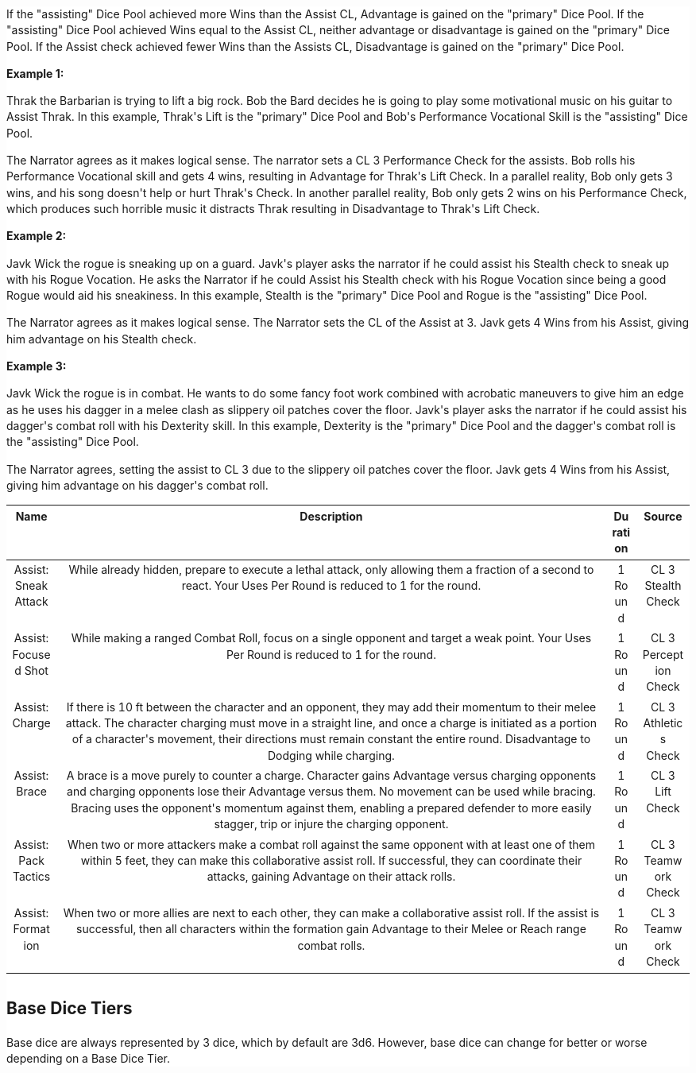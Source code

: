 If the "assisting" Dice Pool achieved more Wins than the Assist CL, Advantage is gained on the "primary" Dice Pool. If the "assisting" Dice Pool achieved Wins equal to the Assist CL, neither advantage or disadvantage is gained on the "primary" Dice Pool. If the Assist check achieved fewer Wins than the Assists CL, Disadvantage is gained on the "primary" Dice Pool.

**Example 1:**

Thrak the Barbarian is trying to lift a big rock. Bob the Bard decides he is going to play some motivational music on his guitar to Assist Thrak. In this example, Thrak's Lift is the "primary" Dice Pool and Bob's Performance Vocational Skill is the "assisting" Dice Pool.

The Narrator agrees as it makes logical sense. The narrator sets a CL 3 Performance Check for the assists. Bob rolls his Performance Vocational skill and gets 4 wins, resulting in Advantage for Thrak's Lift Check. In a parallel reality, Bob only gets 3 wins, and his song doesn't help or hurt Thrak's Check. In another parallel reality, Bob only gets 2 wins on his Performance Check, which produces such horrible music it distracts Thrak resulting in Disadvantage to Thrak's Lift Check.

**Example 2:**

Javk Wick the rogue is sneaking up on a guard. Javk's player asks the narrator if he could assist his Stealth check to sneak up with his Rogue Vocation. He asks the Narrator if he could Assist his Stealth check with his Rogue Vocation since being a good Rogue would aid his sneakiness. In this example, Stealth is the "primary" Dice Pool and Rogue is the "assisting" Dice Pool.

The Narrator agrees as it makes logical sense. The Narrator sets the CL of the Assist at 3. Javk gets 4 Wins from his Assist, giving him advantage on his Stealth check.

**Example 3:**

Javk Wick the rogue is in combat. He wants to do some fancy foot work combined with acrobatic maneuvers to give him an edge as he uses his dagger in a melee clash as slippery oil patches cover the floor. Javk's player asks the narrator if he could assist his dagger's combat roll with his Dexterity skill. In this example, Dexterity is the "primary" Dice Pool and the dagger's combat roll is the "assisting" Dice Pool.

The Narrator agrees, setting the assist to CL 3 due to the slippery oil patches cover the floor. Javk gets 4 Wins from his Assist, giving him advantage on his dagger's combat roll.

|         Name         |                                                                                                                                                                   Description                                                                                                                                                                   | Duration |        Source        |
| :------------------: | :---------------------------------------------------------------------------------------------------------------------------------------------------------------------------------------------------------------------------------------------------------------------------------------------------------------------------------------------: | :------: | :-------------------: |
| Assist: Sneak Attack |                                                                                        While already hidden, prepare to execute a lethal attack, only allowing them a fraction of a second to react. Your Uses Per Round is reduced to 1 for the round.                                                                                        | 1 Round |  CL 3 Stealth Check  |
| Assist: Focused Shot |                                                                                                    While making a ranged Combat Roll, focus on a single opponent and target a weak point. Your Uses Per Round is reduced to 1 for the round.                                                                                                    | 1 Round | CL 3 Perception Check |
|    Assist: Charge    |     If there is 10 ft between the character and an opponent, they may add their momentum to their melee attack. The character charging must move in a straight line, and once a charge is initiated as a portion of a character's movement, their directions must remain constant the entire round. Disadvantage to Dodging while charging.     | 1 Round | CL 3 Athletics Check |
|    Assist: Brace    | A brace is a move purely to counter a charge. Character gains Advantage versus charging opponents and charging opponents lose their Advantage versus them. No movement can be used while bracing. Bracing uses the opponent's momentum against them, enabling a prepared defender to more easily stagger, trip or injure the charging opponent. | 1 Round |    CL 3 Lift Check    |
| Assist: Pack Tactics |                                            When two or more attackers make a combat roll against the same opponent with at least one of them within 5 feet, they can make this collaborative assist roll. If successful, they can coordinate their attacks, gaining Advantage on their attack rolls.                                            | 1 Round |  CL 3 Teamwork Check  |
|  Assist: Formation  |                                                           When two or more allies are next to each other, they can make a collaborative assist roll. If the assist is successful, then all characters within the formation gain Advantage to their Melee or Reach range combat rolls.                                                           | 1 Round |  CL 3 Teamwork Check  |

## Base Dice Tiers

Base dice are always represented by 3 dice, which by default are 3d6. However, base dice can change for better or worse depending on a Base Dice Tier.
